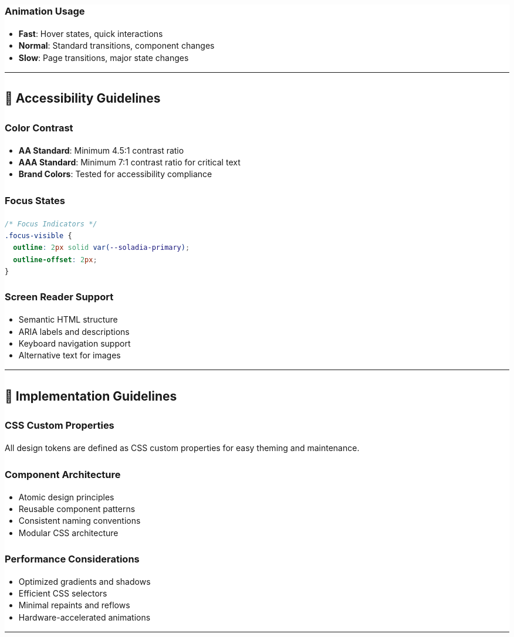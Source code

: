 ### Animation Usage
- **Fast**: Hover states, quick interactions
- **Normal**: Standard transitions, component changes
- **Slow**: Page transitions, major state changes

---

## 🎨 Accessibility Guidelines

### Color Contrast
- **AA Standard**: Minimum 4.5:1 contrast ratio
- **AAA Standard**: Minimum 7:1 contrast ratio for critical text
- **Brand Colors**: Tested for accessibility compliance

### Focus States
```css
/* Focus Indicators */
.focus-visible {
  outline: 2px solid var(--soladia-primary);
  outline-offset: 2px;
}
```

### Screen Reader Support
- Semantic HTML structure
- ARIA labels and descriptions
- Keyboard navigation support
- Alternative text for images

---

## 🎨 Implementation Guidelines

### CSS Custom Properties
All design tokens are defined as CSS custom properties for easy theming and maintenance.

### Component Architecture
- Atomic design principles
- Reusable component patterns
- Consistent naming conventions
- Modular CSS architecture

### Performance Considerations
- Optimized gradients and shadows
- Efficient CSS selectors
- Minimal repaints and reflows
- Hardware-accelerated animations

---
